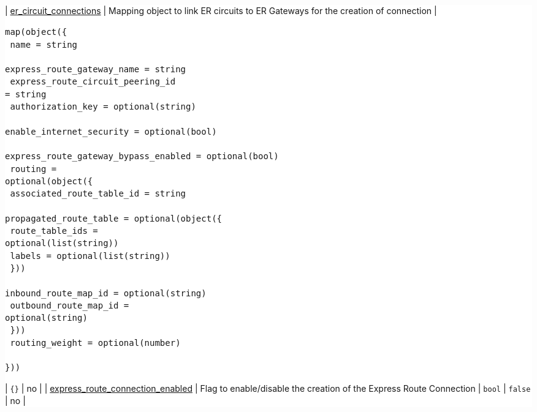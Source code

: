 | <a name="input_er_circuit_connections"></a> [er\_circuit\_connections](#input\_er\_circuit\_connections)                                                  | Mapping object to link ER circuits to ER Gateways for the creation of connection                                                  | <pre>map(object({<br>    name                                 = string<br>    express_route_gateway_name           = string<br>    express_route_circuit_peering_id     = string<br>    authorization_key                    = optional(string)<br>    enable_internet_security             = optional(bool)<br>    express_route_gateway_bypass_enabled = optional(bool)<br>    routing = optional(object({<br>      associated_route_table_id = string<br>      propagated_route_table = optional(object({<br>        route_table_ids = optional(list(string))<br>        labels          = optional(list(string))<br>      }))<br>      inbound_route_map_id  = optional(string)<br>      outbound_route_map_id = optional(string)<br>    }))<br>    routing_weight = optional(number)<br>  }))</pre>                                                                                                                                                                                                                                                                                                                                                                                                                                                                                                                                                                                                                                                                                                                                                                                                                                                                                                                                                                                                                                                                                                                                                                                                                                                                                                                                                                                                | `{}`         |    no    |
| <a name="input_express_route_connection_enabled"></a> [express\_route\_connection\_enabled](#input\_express\_route\_connection\_enabled)                  | Flag to enable/disable the creation of the Express Route Connection                                                               | `bool`                                                                                                                                                                                                                                                                                                                                                                                                                                                                                                                                                                                                                                                                                                                                                                                                                                                                                                                                                                                                                                                                                                                                                                                                                                                                                                                                                                                                                                                                                                                                                                                                                                                                                                                                                                                                                                                                                                                                                                                                                                                                                                                                                                                                  | `false`      |    no    |